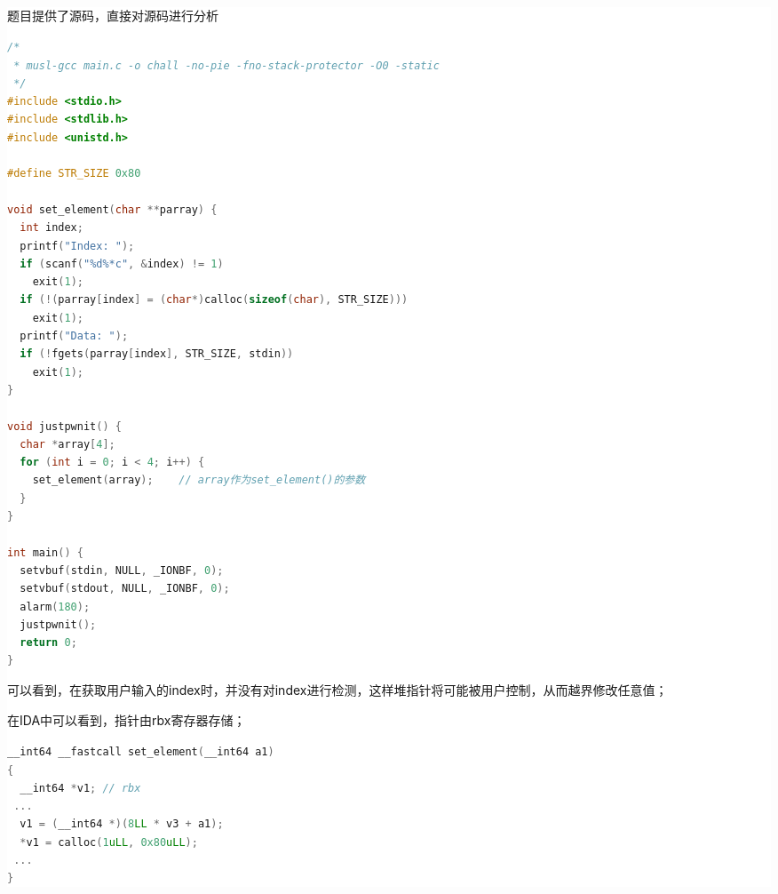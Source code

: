 题目提供了源码，直接对源码进行分析

```c
/*
 * musl-gcc main.c -o chall -no-pie -fno-stack-protector -O0 -static
 */
#include <stdio.h>
#include <stdlib.h>
#include <unistd.h>

#define STR_SIZE 0x80

void set_element(char **parray) {
  int index;
  printf("Index: ");
  if (scanf("%d%*c", &index) != 1)
    exit(1);
  if (!(parray[index] = (char*)calloc(sizeof(char), STR_SIZE)))
    exit(1);
  printf("Data: ");
  if (!fgets(parray[index], STR_SIZE, stdin))
    exit(1);
}

void justpwnit() {
  char *array[4];
  for (int i = 0; i < 4; i++) {
    set_element(array);    // array作为set_element()的参数
  }
}

int main() {
  setvbuf(stdin, NULL, _IONBF, 0);
  setvbuf(stdout, NULL, _IONBF, 0);
  alarm(180);
  justpwnit();
  return 0;
}

```

可以看到，在获取用户输入的index时，并没有对index进行检测，这样堆指针将可能被用户控制，从而越界修改任意值；

在IDA中可以看到，指针由rbx寄存器存储；

```c
__int64 __fastcall set_element(__int64 a1)
{
  __int64 *v1; // rbx
 ...
  v1 = (__int64 *)(8LL * v3 + a1);
  *v1 = calloc(1uLL, 0x80uLL);
 ...
}
```
